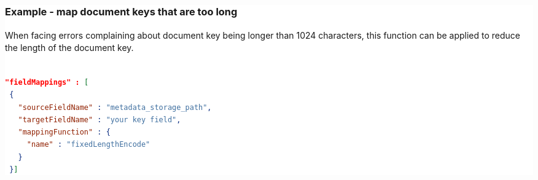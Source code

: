  ### Example - map document keys that are too long
 
When facing errors complaining about document key being longer than 1024 characters, this function can be applied to reduce the length of the document key.

 ```JSON

"fieldMappings" : [
  {
    "sourceFieldName" : "metadata_storage_path",
    "targetFieldName" : "your key field",
    "mappingFunction" : {
      "name" : "fixedLengthEncode"
    }
  }]
 ```
